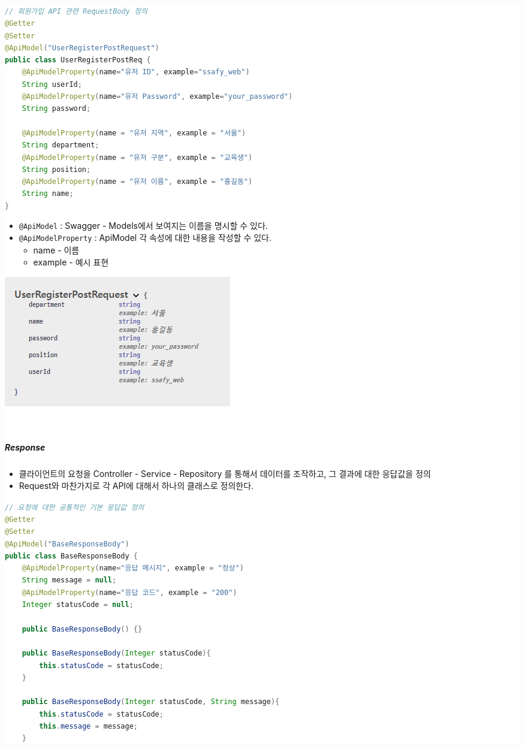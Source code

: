 ```java
// 회원가입 API 관련 RequestBody 정의
@Getter
@Setter
@ApiModel("UserRegisterPostRequest")
public class UserRegisterPostReq {
	@ApiModelProperty(name="유저 ID", example="ssafy_web")
	String userId;
	@ApiModelProperty(name="유저 Password", example="your_password")
	String password;

	@ApiModelProperty(name = "유저 지역", example = "서울")
	String department;
	@ApiModelProperty(name = "유저 구분", example = "교육생")
	String position;
	@ApiModelProperty(name = "유저 이름", example = "홍길동")
	String name;
}
```

- `@ApiModel` : Swagger - Models에서 보여지는 이름을 명시할 수 있다.
- `@ApiModelProperty` : ApiModel 각 속성에 대한 내용을 작성할 수 있다.
  - name - 이름
  - example - 예시 표현

![image-20220113131733238](spring_study_ING.assets/image-20220113131733238.png)

<br>

##### Response

- 클라이언트의 요청을 Controller - Service - Repository 를 통해서 데이터를 조작하고, 그 결과에 대한 응답값을 정의
- Request와 마찬가지로 각 API에 대해서 하나의 클래스로 정의한다.

```java
// 요청에 대한 공통적인 기본 응답값 정의
@Getter
@Setter
@ApiModel("BaseResponseBody")
public class BaseResponseBody {
	@ApiModelProperty(name="응답 메시지", example = "정상")
	String message = null;
	@ApiModelProperty(name="응답 코드", example = "200")
	Integer statusCode = null;
	
	public BaseResponseBody() {}
	
	public BaseResponseBody(Integer statusCode){
		this.statusCode = statusCode;
	}
	
	public BaseResponseBody(Integer statusCode, String message){
		this.statusCode = statusCode;
		this.message = message;
	}
```